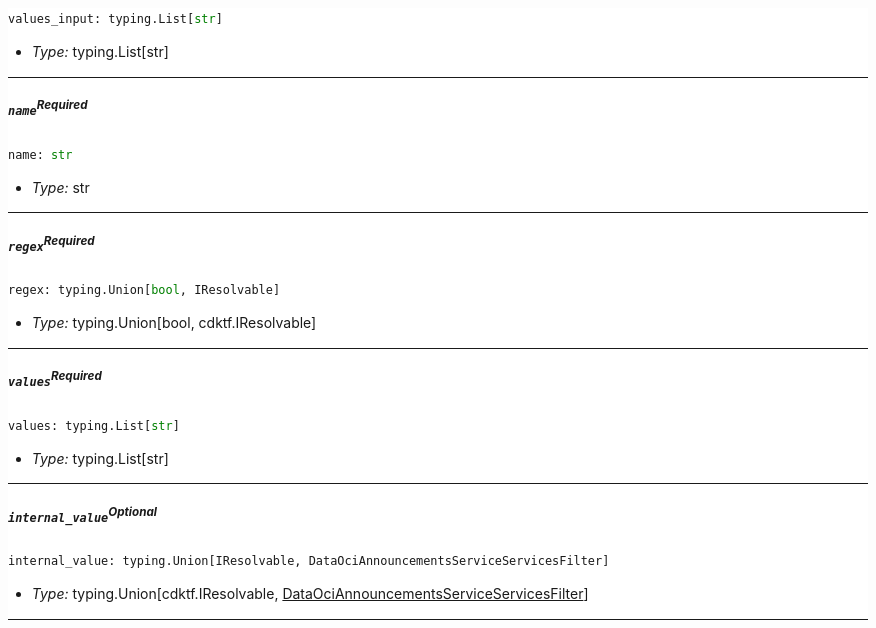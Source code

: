 ```python
values_input: typing.List[str]
```

- *Type:* typing.List[str]

---

##### `name`<sup>Required</sup> <a name="name" id="rhizo-co-terraform-provider-oci.dataOciAnnouncementsServiceServices.DataOciAnnouncementsServiceServicesFilterOutputReference.property.name"></a>

```python
name: str
```

- *Type:* str

---

##### `regex`<sup>Required</sup> <a name="regex" id="rhizo-co-terraform-provider-oci.dataOciAnnouncementsServiceServices.DataOciAnnouncementsServiceServicesFilterOutputReference.property.regex"></a>

```python
regex: typing.Union[bool, IResolvable]
```

- *Type:* typing.Union[bool, cdktf.IResolvable]

---

##### `values`<sup>Required</sup> <a name="values" id="rhizo-co-terraform-provider-oci.dataOciAnnouncementsServiceServices.DataOciAnnouncementsServiceServicesFilterOutputReference.property.values"></a>

```python
values: typing.List[str]
```

- *Type:* typing.List[str]

---

##### `internal_value`<sup>Optional</sup> <a name="internal_value" id="rhizo-co-terraform-provider-oci.dataOciAnnouncementsServiceServices.DataOciAnnouncementsServiceServicesFilterOutputReference.property.internalValue"></a>

```python
internal_value: typing.Union[IResolvable, DataOciAnnouncementsServiceServicesFilter]
```

- *Type:* typing.Union[cdktf.IResolvable, <a href="#rhizo-co-terraform-provider-oci.dataOciAnnouncementsServiceServices.DataOciAnnouncementsServiceServicesFilter">DataOciAnnouncementsServiceServicesFilter</a>]

---